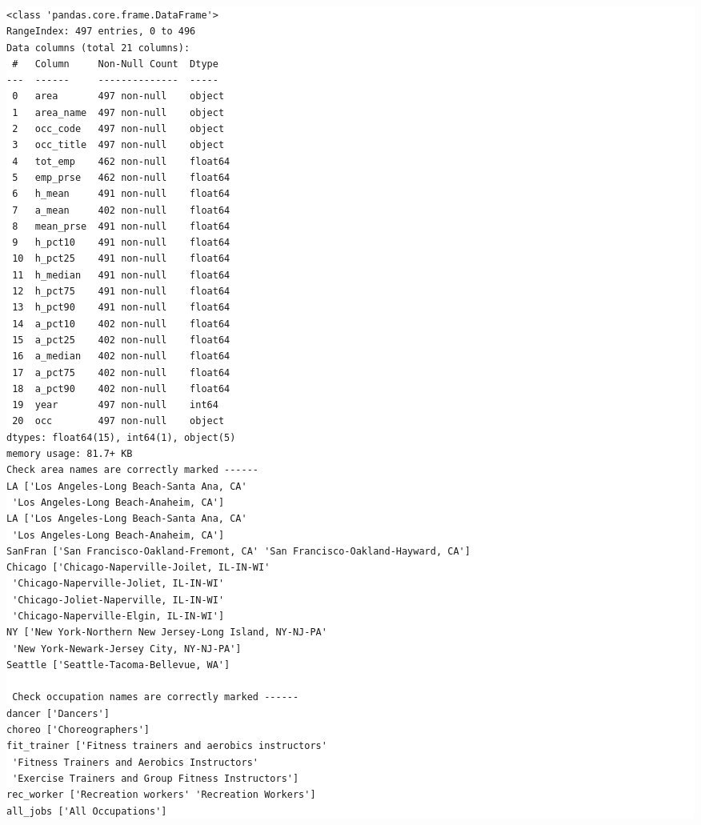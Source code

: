     <class 'pandas.core.frame.DataFrame'>
    RangeIndex: 497 entries, 0 to 496
    Data columns (total 21 columns):
     #   Column     Non-Null Count  Dtype  
    ---  ------     --------------  -----  
     0   area       497 non-null    object 
     1   area_name  497 non-null    object 
     2   occ_code   497 non-null    object 
     3   occ_title  497 non-null    object 
     4   tot_emp    462 non-null    float64
     5   emp_prse   462 non-null    float64
     6   h_mean     491 non-null    float64
     7   a_mean     402 non-null    float64
     8   mean_prse  491 non-null    float64
     9   h_pct10    491 non-null    float64
     10  h_pct25    491 non-null    float64
     11  h_median   491 non-null    float64
     12  h_pct75    491 non-null    float64
     13  h_pct90    491 non-null    float64
     14  a_pct10    402 non-null    float64
     15  a_pct25    402 non-null    float64
     16  a_median   402 non-null    float64
     17  a_pct75    402 non-null    float64
     18  a_pct90    402 non-null    float64
     19  year       497 non-null    int64  
     20  occ        497 non-null    object 
    dtypes: float64(15), int64(1), object(5)
    memory usage: 81.7+ KB
    Check area names are correctly marked ------ 
    LA ['Los Angeles-Long Beach-Santa Ana, CA'
     'Los Angeles-Long Beach-Anaheim, CA']
    LA ['Los Angeles-Long Beach-Santa Ana, CA'
     'Los Angeles-Long Beach-Anaheim, CA']
    SanFran ['San Francisco-Oakland-Fremont, CA' 'San Francisco-Oakland-Hayward, CA']
    Chicago ['Chicago-Naperville-Joilet, IL-IN-WI'
     'Chicago-Naperville-Joliet, IL-IN-WI'
     'Chicago-Joliet-Naperville, IL-IN-WI'
     'Chicago-Naperville-Elgin, IL-IN-WI']
    NY ['New York-Northern New Jersey-Long Island, NY-NJ-PA'
     'New York-Newark-Jersey City, NY-NJ-PA']
    Seattle ['Seattle-Tacoma-Bellevue, WA']
    
     Check occupation names are correctly marked ------ 
    dancer ['Dancers']
    choreo ['Choreographers']
    fit_trainer ['Fitness trainers and aerobics instructors'
     'Fitness Trainers and Aerobics Instructors'
     'Exercise Trainers and Group Fitness Instructors']
    rec_worker ['Recreation workers' 'Recreation Workers']
    all_jobs ['All Occupations']
